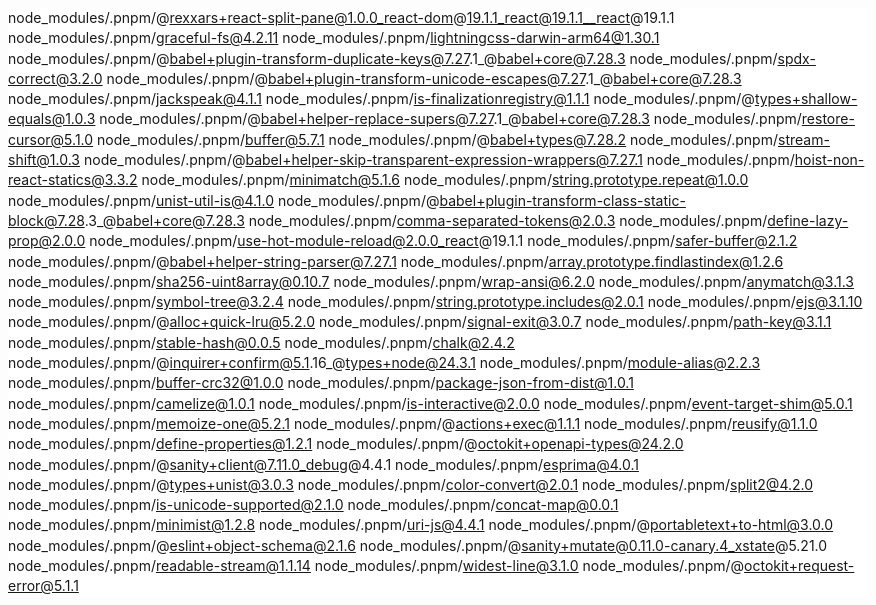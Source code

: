node_modules/.pnpm/@rexxars+react-split-pane@1.0.0_react-dom@19.1.1_react@19.1.1__react@19.1.1
node_modules/.pnpm/graceful-fs@4.2.11
node_modules/.pnpm/lightningcss-darwin-arm64@1.30.1
node_modules/.pnpm/@babel+plugin-transform-duplicate-keys@7.27.1_@babel+core@7.28.3
node_modules/.pnpm/spdx-correct@3.2.0
node_modules/.pnpm/@babel+plugin-transform-unicode-escapes@7.27.1_@babel+core@7.28.3
node_modules/.pnpm/jackspeak@4.1.1
node_modules/.pnpm/is-finalizationregistry@1.1.1
node_modules/.pnpm/@types+shallow-equals@1.0.3
node_modules/.pnpm/@babel+helper-replace-supers@7.27.1_@babel+core@7.28.3
node_modules/.pnpm/restore-cursor@5.1.0
node_modules/.pnpm/buffer@5.7.1
node_modules/.pnpm/@babel+types@7.28.2
node_modules/.pnpm/stream-shift@1.0.3
node_modules/.pnpm/@babel+helper-skip-transparent-expression-wrappers@7.27.1
node_modules/.pnpm/hoist-non-react-statics@3.3.2
node_modules/.pnpm/minimatch@5.1.6
node_modules/.pnpm/string.prototype.repeat@1.0.0
node_modules/.pnpm/unist-util-is@4.1.0
node_modules/.pnpm/@babel+plugin-transform-class-static-block@7.28.3_@babel+core@7.28.3
node_modules/.pnpm/comma-separated-tokens@2.0.3
node_modules/.pnpm/define-lazy-prop@2.0.0
node_modules/.pnpm/use-hot-module-reload@2.0.0_react@19.1.1
node_modules/.pnpm/safer-buffer@2.1.2
node_modules/.pnpm/@babel+helper-string-parser@7.27.1
node_modules/.pnpm/array.prototype.findlastindex@1.2.6
node_modules/.pnpm/sha256-uint8array@0.10.7
node_modules/.pnpm/wrap-ansi@6.2.0
node_modules/.pnpm/anymatch@3.1.3
node_modules/.pnpm/symbol-tree@3.2.4
node_modules/.pnpm/string.prototype.includes@2.0.1
node_modules/.pnpm/ejs@3.1.10
node_modules/.pnpm/@alloc+quick-lru@5.2.0
node_modules/.pnpm/signal-exit@3.0.7
node_modules/.pnpm/path-key@3.1.1
node_modules/.pnpm/stable-hash@0.0.5
node_modules/.pnpm/chalk@2.4.2
node_modules/.pnpm/@inquirer+confirm@5.1.16_@types+node@24.3.1
node_modules/.pnpm/module-alias@2.2.3
node_modules/.pnpm/buffer-crc32@1.0.0
node_modules/.pnpm/package-json-from-dist@1.0.1
node_modules/.pnpm/camelize@1.0.1
node_modules/.pnpm/is-interactive@2.0.0
node_modules/.pnpm/event-target-shim@5.0.1
node_modules/.pnpm/memoize-one@5.2.1
node_modules/.pnpm/@actions+exec@1.1.1
node_modules/.pnpm/reusify@1.1.0
node_modules/.pnpm/define-properties@1.2.1
node_modules/.pnpm/@octokit+openapi-types@24.2.0
node_modules/.pnpm/@sanity+client@7.11.0_debug@4.4.1
node_modules/.pnpm/esprima@4.0.1
node_modules/.pnpm/@types+unist@3.0.3
node_modules/.pnpm/color-convert@2.0.1
node_modules/.pnpm/split2@4.2.0
node_modules/.pnpm/is-unicode-supported@2.1.0
node_modules/.pnpm/concat-map@0.0.1
node_modules/.pnpm/minimist@1.2.8
node_modules/.pnpm/uri-js@4.4.1
node_modules/.pnpm/@portabletext+to-html@3.0.0
node_modules/.pnpm/@eslint+object-schema@2.1.6
node_modules/.pnpm/@sanity+mutate@0.11.0-canary.4_xstate@5.21.0
node_modules/.pnpm/readable-stream@1.1.14
node_modules/.pnpm/widest-line@3.1.0
node_modules/.pnpm/@octokit+request-error@5.1.1